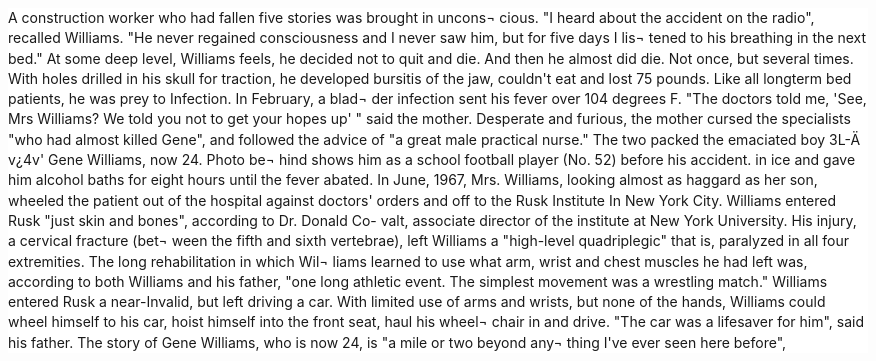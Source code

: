 A construction worker who had fallen
five stories was brought in uncons¬
cious. "I heard about the accident on
the radio", recalled Williams. "He
never regained consciousness and I
never saw him, but for five days I lis¬
tened to his breathing in the next bed."
At some deep level, Williams feels, he
decided not to quit and die. And then
he almost did die. Not once, but
several times.
With holes drilled in his skull for
traction, he developed bursitis of the
jaw, couldn't eat and lost 75 pounds.
Like all longterm bed patients, he was
prey to Infection. In February, a blad¬
der infection sent his fever over
104 degrees F.
"The doctors told me, 'See, Mrs
Williams? We told you not to get
your hopes up' " said the mother.
Desperate and furious, the mother
cursed the specialists "who had almost
killed Gene", and followed the advice
of "a great male practical nurse."
The two packed the emaciated boy
3L-Ä
v¿4v'
Gene Williams, now 24. Photo be¬
hind shows him as a school football
player (No. 52) before his accident.
in ice and gave him alcohol baths for
eight hours until the fever abated.
In June, 1967, Mrs. Williams, looking
almost as haggard as her son, wheeled
the patient out of the hospital against
doctors' orders and off to the Rusk
Institute In New York City.
Williams entered Rusk "just skin and
bones", according to Dr. Donald Co-
valt, associate director of the institute
at New York University.
His injury, a cervical fracture (bet¬
ween the fifth and sixth vertebrae), left
Williams a "high-level quadriplegic"
that is, paralyzed in all four extremities.
The long rehabilitation in which Wil¬
liams learned to use what arm, wrist
and chest muscles he had left was,
according to both Williams and his
father, "one long athletic event. The
simplest movement was a wrestling
match."
Williams entered Rusk a near-Invalid,
but left driving a car.
With limited use of arms and wrists,
but none of the hands, Williams could
wheel himself to his car, hoist himself
into the front seat, haul his wheel¬
chair in and drive. "The car was a
lifesaver for him", said his father.
The story of Gene Williams, who is
now 24, is "a mile or two beyond any¬
thing I've ever seen here before",